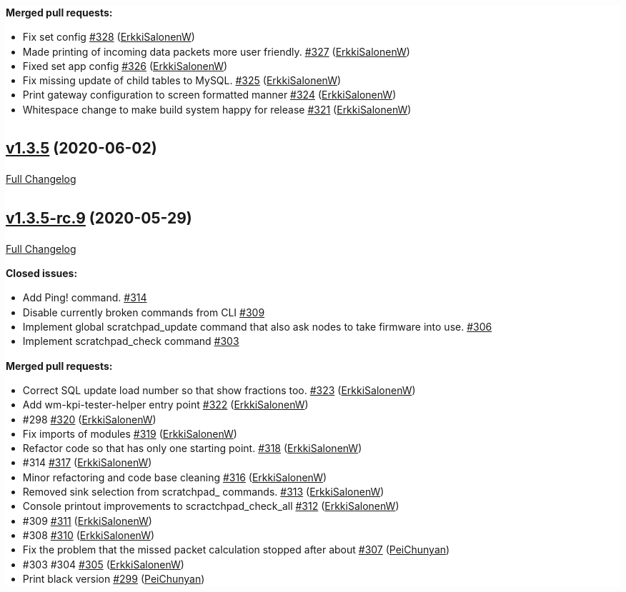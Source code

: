**Merged pull requests:**

- Fix set config [\#328](https://github.com/wirepas/backend-client/pull/328) ([ErkkiSalonenW](https://github.com/ErkkiSalonenW))
- Made printing of incoming data packets more user friendly.  [\#327](https://github.com/wirepas/backend-client/pull/327) ([ErkkiSalonenW](https://github.com/ErkkiSalonenW))
- Fixed set app config [\#326](https://github.com/wirepas/backend-client/pull/326) ([ErkkiSalonenW](https://github.com/ErkkiSalonenW))
- Fix missing update of child tables to MySQL. [\#325](https://github.com/wirepas/backend-client/pull/325) ([ErkkiSalonenW](https://github.com/ErkkiSalonenW))
- Print gateway configuration to screen formatted manner [\#324](https://github.com/wirepas/backend-client/pull/324) ([ErkkiSalonenW](https://github.com/ErkkiSalonenW))
- Whitespace change to make build system happy for release [\#321](https://github.com/wirepas/backend-client/pull/321) ([ErkkiSalonenW](https://github.com/ErkkiSalonenW))

## [v1.3.5](https://github.com/wirepas/backend-client/tree/v1.3.5) (2020-06-02)

[Full Changelog](https://github.com/wirepas/backend-client/compare/v1.3.5-rc.9...v1.3.5)

## [v1.3.5-rc.9](https://github.com/wirepas/backend-client/tree/v1.3.5-rc.9) (2020-05-29)

[Full Changelog](https://github.com/wirepas/backend-client/compare/v.1.3.5-rc.1...v1.3.5-rc.9)

**Closed issues:**

- Add Ping! command. [\#314](https://github.com/wirepas/backend-client/issues/314)
- Disable currently broken commands from CLI [\#309](https://github.com/wirepas/backend-client/issues/309)
- Implement global scratchpad\_update command that also ask nodes to take firmware into use. [\#306](https://github.com/wirepas/backend-client/issues/306)
- Implement scratchpad\_check command [\#303](https://github.com/wirepas/backend-client/issues/303)

**Merged pull requests:**

- Correct SQL update load number so that show fractions too. [\#323](https://github.com/wirepas/backend-client/pull/323) ([ErkkiSalonenW](https://github.com/ErkkiSalonenW))
- Add wm-kpi-tester-helper entry point [\#322](https://github.com/wirepas/backend-client/pull/322) ([ErkkiSalonenW](https://github.com/ErkkiSalonenW))
- \#298 [\#320](https://github.com/wirepas/backend-client/pull/320) ([ErkkiSalonenW](https://github.com/ErkkiSalonenW))
- Fix imports of modules [\#319](https://github.com/wirepas/backend-client/pull/319) ([ErkkiSalonenW](https://github.com/ErkkiSalonenW))
- Refactor code so that has only one starting point. [\#318](https://github.com/wirepas/backend-client/pull/318) ([ErkkiSalonenW](https://github.com/ErkkiSalonenW))
- \#314 [\#317](https://github.com/wirepas/backend-client/pull/317) ([ErkkiSalonenW](https://github.com/ErkkiSalonenW))
- Minor refactoring and code base cleaning [\#316](https://github.com/wirepas/backend-client/pull/316) ([ErkkiSalonenW](https://github.com/ErkkiSalonenW))
- Removed sink selection from  scratchpad\_ commands.  [\#313](https://github.com/wirepas/backend-client/pull/313) ([ErkkiSalonenW](https://github.com/ErkkiSalonenW))
- Console printout improvements to scractchpad\_check\_all [\#312](https://github.com/wirepas/backend-client/pull/312) ([ErkkiSalonenW](https://github.com/ErkkiSalonenW))
- \#309 [\#311](https://github.com/wirepas/backend-client/pull/311) ([ErkkiSalonenW](https://github.com/ErkkiSalonenW))
- \#308 [\#310](https://github.com/wirepas/backend-client/pull/310) ([ErkkiSalonenW](https://github.com/ErkkiSalonenW))
- Fix the problem that the missed packet calculation stopped after about [\#307](https://github.com/wirepas/backend-client/pull/307) ([PeiChunyan](https://github.com/PeiChunyan))
- \#303 \#304 [\#305](https://github.com/wirepas/backend-client/pull/305) ([ErkkiSalonenW](https://github.com/ErkkiSalonenW))
- Print black version [\#299](https://github.com/wirepas/backend-client/pull/299) ([PeiChunyan](https://github.com/PeiChunyan))

